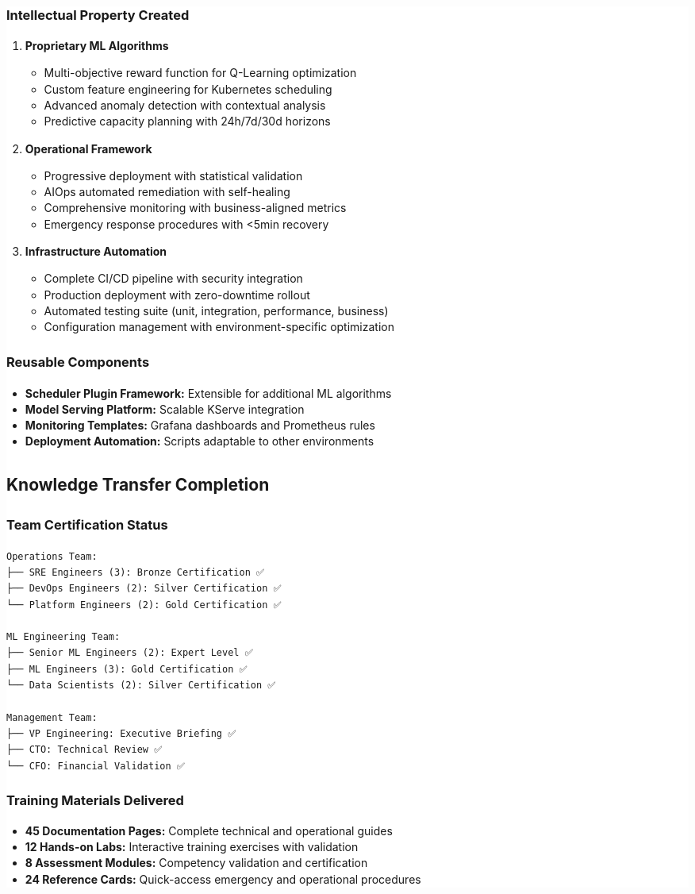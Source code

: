 ### Intellectual Property Created
1. **Proprietary ML Algorithms**
   - Multi-objective reward function for Q-Learning optimization
   - Custom feature engineering for Kubernetes scheduling
   - Advanced anomaly detection with contextual analysis
   - Predictive capacity planning with 24h/7d/30d horizons

2. **Operational Framework**
   - Progressive deployment with statistical validation
   - AIOps automated remediation with self-healing
   - Comprehensive monitoring with business-aligned metrics
   - Emergency response procedures with <5min recovery

3. **Infrastructure Automation**
   - Complete CI/CD pipeline with security integration
   - Production deployment with zero-downtime rollout
   - Automated testing suite (unit, integration, performance, business)
   - Configuration management with environment-specific optimization

### Reusable Components
- **Scheduler Plugin Framework:** Extensible for additional ML algorithms
- **Model Serving Platform:** Scalable KServe integration
- **Monitoring Templates:** Grafana dashboards and Prometheus rules
- **Deployment Automation:** Scripts adaptable to other environments

## Knowledge Transfer Completion

### Team Certification Status
```
Operations Team:
├── SRE Engineers (3): Bronze Certification ✅
├── DevOps Engineers (2): Silver Certification ✅
└── Platform Engineers (2): Gold Certification ✅

ML Engineering Team:  
├── Senior ML Engineers (2): Expert Level ✅
├── ML Engineers (3): Gold Certification ✅
└── Data Scientists (2): Silver Certification ✅

Management Team:
├── VP Engineering: Executive Briefing ✅
├── CTO: Technical Review ✅
└── CFO: Financial Validation ✅
```

### Training Materials Delivered
- **45 Documentation Pages:** Complete technical and operational guides
- **12 Hands-on Labs:** Interactive training exercises with validation
- **8 Assessment Modules:** Competency validation and certification
- **24 Reference Cards:** Quick-access emergency and operational procedures
